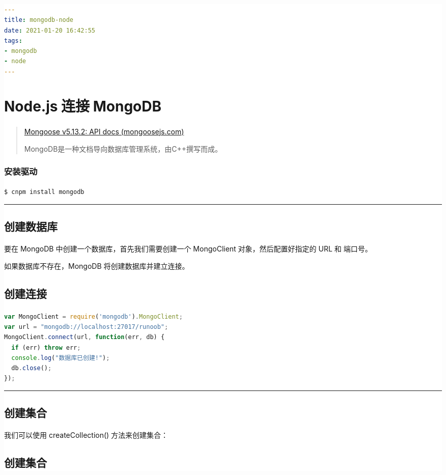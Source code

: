```yaml
---
title: mongodb-node
date: 2021-01-20 16:42:55
tags:
- mongodb
- node
---
```


# Node.js 连接 MongoDB

>  [Mongoose v5.13.2: API docs (mongoosejs.com)](https://mongoosejs.com/docs/api.html)
>
>  MongoDB是一种文档导向数据库管理系统，由C++撰写而成。

### 安装驱动

```shell
$ cnpm install mongodb
```

------

## 创建数据库

要在 MongoDB 中创建一个数据库，首先我们需要创建一个 MongoClient 对象，然后配置好指定的 URL 和 端口号。

如果数据库不存在，MongoDB 将创建数据库并建立连接。

## 创建连接

```js
var MongoClient = require('mongodb').MongoClient; 
var url = "mongodb://localhost:27017/runoob";  
MongoClient.connect(url, function(err, db) {  
  if (err) throw err;  
  console.log("数据库已创建!");  
  db.close(); 
});
```



------

## 创建集合

我们可以使用 createCollection() 方法来创建集合：

## 创建集合
